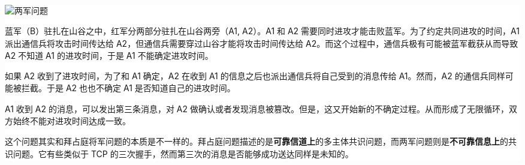 ![两军问题](https://i.loli.net/2021/03/14/ftixAjKqZeCMEIu.jpg)

蓝军（B）驻扎在山谷之中，红军分两部分驻扎在山谷两旁（A1, A2）。A1 和 A2 需要同时进攻才能击败蓝军。为了约定共同进攻的时间，A1 派出通信兵将攻击时间传达给 A2，但通信兵需要穿过山谷才能将攻击时间传达给 A2。而这个过程中，通信兵极有可能被蓝军截获从而导致 A2 不知道 A1 的进攻时间，于是 A1 不能确定进攻时间。

如果 A2 收到了进攻时间，为了和 A1 确定，A2 在收到 A1 的信息之后也派出通信兵将自己受到的消息传给 A1。然而，A2 的通信兵同样可能被拦截。于是 A2 也也不确定 A1 是否知道自己的进攻时间。

A1 收到 A2 的消息，可以发出第三条消息，对 A2 做确认或者发现消息被篡改。但是，这又开始新的不确定过程。从而形成了无限循环，双方始终不能对进攻时间达成一致。

这个问题其实和拜占庭将军问题的本质是不一样的。拜占庭问题描述的是**可靠信道上**的多主体共识问题，而两军问题则是**不可靠信息上**的共识问题。它有些类似于 TCP 的三次握手，然而第三次的消息是否能够成功送达同样是未知的。